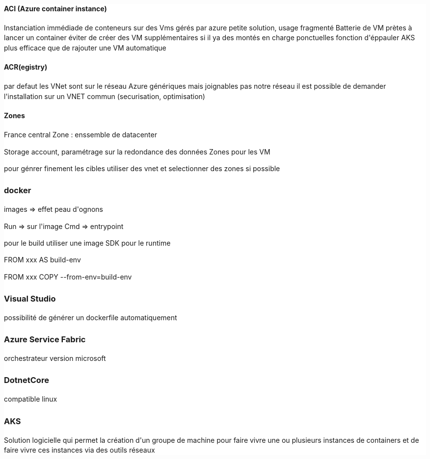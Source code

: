 #### ACI (Azure container instance)
Instanciation immédiade de conteneurs sur des Vms gérés par azure
petite solution, usage fragmenté
Batterie de VM prètes à lancer un container
éviter de créer des VM supplémentaires si il ya des montés en charge ponctuelles
fonction d'éppauler AKS plus efficace que de rajouter une VM automatique

#### ACR(egistry)

par defaut les VNet sont sur le réseau Azure génériques mais joignables pas notre réseau
il est possible de demander l'installation sur un VNET commun (securisation, optimisation)

#### Zones 

France central
Zone : enssemble de datacenter

Storage account, paramétrage sur la redondance des données
Zones pour les VM

pour génrer finement les cibles utiliser des vnet et selectionner des zones si possible

### docker

images => effet peau d'ognons

Run => sur l'image
Cmd => entrypoint



pour le build utiliser une image SDK
pour le runtime


FROM xxx AS build-env

FROM xxx
COPY --from-env=build-env

### Visual Studio
possibilité de générer un dockerfile automatiquement


### Azure Service Fabric

orchestrateur version microsoft

### DotnetCore

compatible linux


### AKS

Solution logicielle qui permet la création d'un groupe de machine pour faire vivre une ou plusieurs instances de containers et de faire vivre ces instances via des outils réseaux
